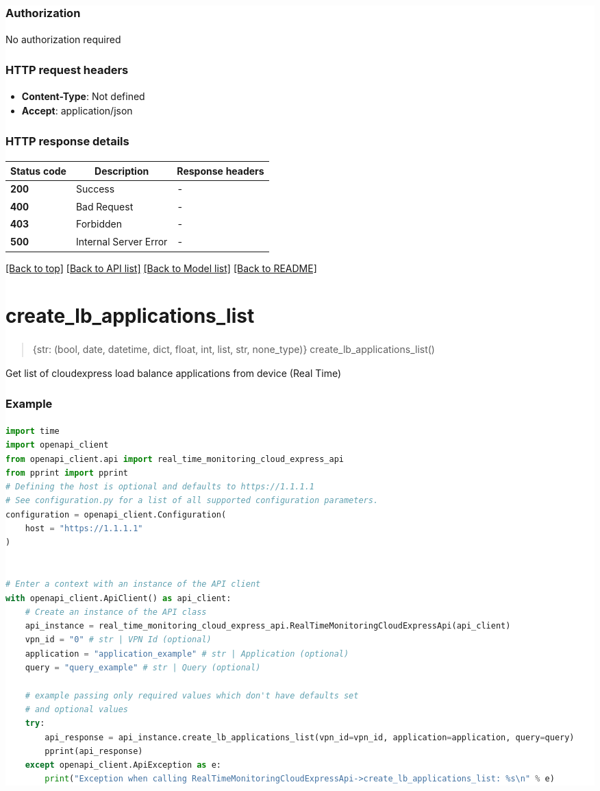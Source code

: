 ### Authorization

No authorization required

### HTTP request headers

 - **Content-Type**: Not defined
 - **Accept**: application/json


### HTTP response details

| Status code | Description | Response headers |
|-------------|-------------|------------------|
**200** | Success |  -  |
**400** | Bad Request |  -  |
**403** | Forbidden |  -  |
**500** | Internal Server Error |  -  |

[[Back to top]](#) [[Back to API list]](../README.md#documentation-for-api-endpoints) [[Back to Model list]](../README.md#documentation-for-models) [[Back to README]](../README.md)

# **create_lb_applications_list**
> {str: (bool, date, datetime, dict, float, int, list, str, none_type)} create_lb_applications_list()



Get list of cloudexpress load balance applications from device (Real Time)

### Example


```python
import time
import openapi_client
from openapi_client.api import real_time_monitoring_cloud_express_api
from pprint import pprint
# Defining the host is optional and defaults to https://1.1.1.1
# See configuration.py for a list of all supported configuration parameters.
configuration = openapi_client.Configuration(
    host = "https://1.1.1.1"
)


# Enter a context with an instance of the API client
with openapi_client.ApiClient() as api_client:
    # Create an instance of the API class
    api_instance = real_time_monitoring_cloud_express_api.RealTimeMonitoringCloudExpressApi(api_client)
    vpn_id = "0" # str | VPN Id (optional)
    application = "application_example" # str | Application (optional)
    query = "query_example" # str | Query (optional)

    # example passing only required values which don't have defaults set
    # and optional values
    try:
        api_response = api_instance.create_lb_applications_list(vpn_id=vpn_id, application=application, query=query)
        pprint(api_response)
    except openapi_client.ApiException as e:
        print("Exception when calling RealTimeMonitoringCloudExpressApi->create_lb_applications_list: %s\n" % e)
```
